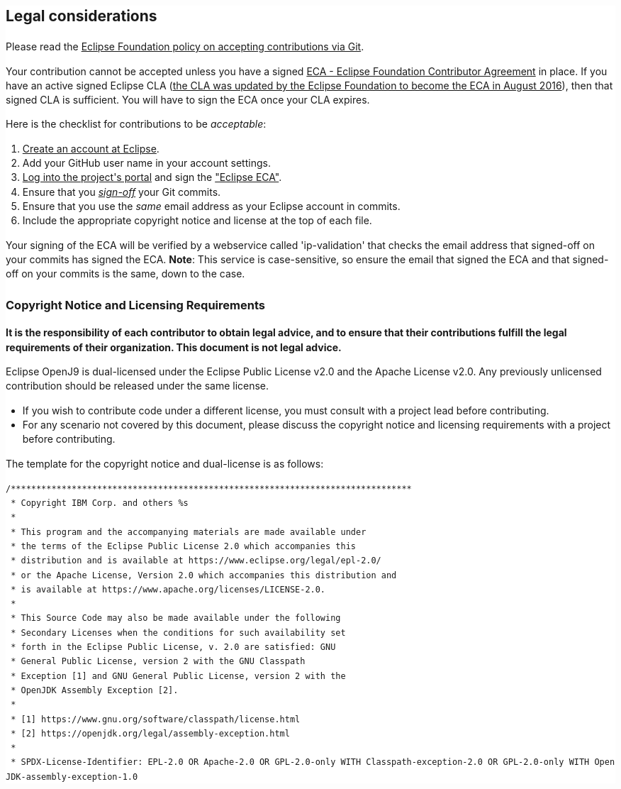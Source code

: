 ## Legal considerations

Please read the [Eclipse Foundation policy on accepting contributions via Git](https://wiki.eclipse.org/Development_Resources/Contributing_via_Git).

Your contribution cannot be accepted unless you have a signed [ECA - Eclipse Foundation Contributor Agreement](https://www.eclipse.org/legal/ECA.php) in place. If you have an active signed Eclipse CLA
([the CLA was updated by the Eclipse Foundation to become the ECA in August 2016](https://mmilinkov.wordpress.com/2016/08/15/contributor-agreement-update/)),
then that signed CLA is sufficient. You will have to sign the ECA once your CLA expires.

Here is the checklist for contributions to be _acceptable_:

1. [Create an account at Eclipse](https://dev.eclipse.org/site_login/createaccount.php).
2. Add your GitHub user name in your account settings.
3. [Log into the project's portal](https://projects.eclipse.org/) and sign the ["Eclipse ECA"](https://projects.eclipse.org/user/sign/cla).
4. Ensure that you [_sign-off_](https://wiki.eclipse.org/Development_Resources/Contributing_via_Git#Signing_off_on_a_commit) your Git commits.
5. Ensure that you use the _same_ email address as your Eclipse account in commits.
6. Include the appropriate copyright notice and license at the top of each file.

Your signing of the ECA will be verified by a webservice called 'ip-validation'
that checks the email address that signed-off on your commits has signed the
ECA. **Note**: This service is case-sensitive, so ensure the email that signed
the ECA and that signed-off on your commits is the same, down to the case.

### Copyright Notice and Licensing Requirements

**It is the responsibility of each contributor to obtain legal advice, and
to ensure that their contributions fulfill the legal requirements of their
organization. This document is not legal advice.**

Eclipse OpenJ9 is dual-licensed under the Eclipse Public License v2.0 and the
Apache License v2.0. Any previously unlicensed contribution should be released
under the same license.

* If you wish to contribute code under a different license, you must consult
  with a project lead before contributing.
* For any scenario not covered by this document, please discuss the copyright
  notice and licensing requirements with a project before contributing.

The template for the copyright notice and dual-license is as follows:
```
/*******************************************************************************
 * Copyright IBM Corp. and others %s
 *
 * This program and the accompanying materials are made available under
 * the terms of the Eclipse Public License 2.0 which accompanies this
 * distribution and is available at https://www.eclipse.org/legal/epl-2.0/
 * or the Apache License, Version 2.0 which accompanies this distribution and
 * is available at https://www.apache.org/licenses/LICENSE-2.0.
 *
 * This Source Code may also be made available under the following
 * Secondary Licenses when the conditions for such availability set
 * forth in the Eclipse Public License, v. 2.0 are satisfied: GNU
 * General Public License, version 2 with the GNU Classpath
 * Exception [1] and GNU General Public License, version 2 with the
 * OpenJDK Assembly Exception [2].
 *
 * [1] https://www.gnu.org/software/classpath/license.html
 * [2] https://openjdk.org/legal/assembly-exception.html
 *
 * SPDX-License-Identifier: EPL-2.0 OR Apache-2.0 OR GPL-2.0-only WITH Classpath-exception-2.0 OR GPL-2.0-only WITH OpenJDK-assembly-exception-1.0
```